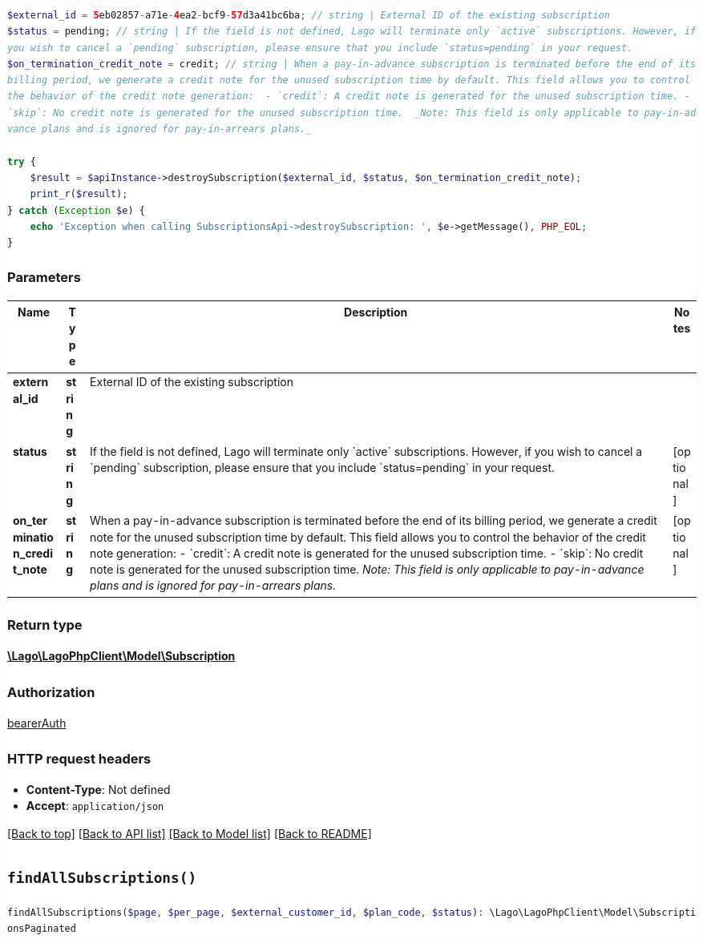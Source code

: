 ```php
$external_id = 5eb02857-a71e-4ea2-bcf9-57d3a41bc6ba; // string | External ID of the existing subscription
$status = pending; // string | If the field is not defined, Lago will terminate only `active` subscriptions. However, if you wish to cancel a `pending` subscription, please ensure that you include `status=pending` in your request.
$on_termination_credit_note = credit; // string | When a pay-in-advance subscription is terminated before the end of its billing period, we generate a credit note for the unused subscription time by default. This field allows you to control the behavior of the credit note generation:  - `credit`: A credit note is generated for the unused subscription time. - `skip`: No credit note is generated for the unused subscription time.  _Note: This field is only applicable to pay-in-advance plans and is ignored for pay-in-arrears plans._

try {
    $result = $apiInstance->destroySubscription($external_id, $status, $on_termination_credit_note);
    print_r($result);
} catch (Exception $e) {
    echo 'Exception when calling SubscriptionsApi->destroySubscription: ', $e->getMessage(), PHP_EOL;
}
```

### Parameters

| Name | Type | Description  | Notes |
| ------------- | ------------- | ------------- | ------------- |
| **external_id** | **string**| External ID of the existing subscription | |
| **status** | **string**| If the field is not defined, Lago will terminate only &#x60;active&#x60; subscriptions. However, if you wish to cancel a &#x60;pending&#x60; subscription, please ensure that you include &#x60;status&#x3D;pending&#x60; in your request. | [optional] |
| **on_termination_credit_note** | **string**| When a pay-in-advance subscription is terminated before the end of its billing period, we generate a credit note for the unused subscription time by default. This field allows you to control the behavior of the credit note generation:  - &#x60;credit&#x60;: A credit note is generated for the unused subscription time. - &#x60;skip&#x60;: No credit note is generated for the unused subscription time.  _Note: This field is only applicable to pay-in-advance plans and is ignored for pay-in-arrears plans._ | [optional] |

### Return type

[**\Lago\LagoPhpClient\Model\Subscription**](../Model/Subscription.md)

### Authorization

[bearerAuth](../../README.md#bearerAuth)

### HTTP request headers

- **Content-Type**: Not defined
- **Accept**: `application/json`

[[Back to top]](#) [[Back to API list]](../../README.md#endpoints)
[[Back to Model list]](../../README.md#models)
[[Back to README]](../../README.md)

## `findAllSubscriptions()`

```php
findAllSubscriptions($page, $per_page, $external_customer_id, $plan_code, $status): \Lago\LagoPhpClient\Model\SubscriptionsPaginated
```
